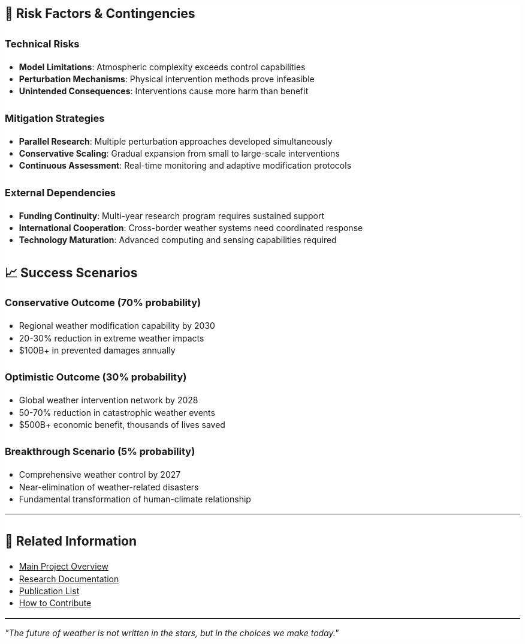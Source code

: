 ## 🚧 Risk Factors & Contingencies

### Technical Risks
- **Model Limitations**: Atmospheric complexity exceeds control capabilities
- **Perturbation Mechanisms**: Physical intervention methods prove infeasible
- **Unintended Consequences**: Interventions cause more harm than benefit

### Mitigation Strategies  
- **Parallel Research**: Multiple perturbation approaches developed simultaneously
- **Conservative Scaling**: Gradual expansion from small to large-scale interventions
- **Continuous Assessment**: Real-time monitoring and adaptive modification protocols

### External Dependencies
- **Funding Continuity**: Multi-year research program requires sustained support
- **International Cooperation**: Cross-border weather systems need coordinated response
- **Technology Maturation**: Advanced computing and sensing capabilities required

## 📈 Success Scenarios

### Conservative Outcome (70% probability)
- Regional weather modification capability by 2030
- 20-30% reduction in extreme weather impacts
- $100B+ in prevented damages annually

### Optimistic Outcome (30% probability)  
- Global weather intervention network by 2028
- 50-70% reduction in catastrophic weather events
- $500B+ economic benefit, thousands of lives saved

### Breakthrough Scenario (5% probability)
- Comprehensive weather control by 2027
- Near-elimination of weather-related disasters
- Fundamental transformation of human-climate relationship

---

## 🔗 Related Information

- [Main Project Overview](./README.md)
- [Research Documentation](./docs/)
- [Publication List](./publication/)
- [How to Contribute](./CONTRIBUTING.md)

---

*"The future of weather is not written in the stars, but in the choices we make today."*